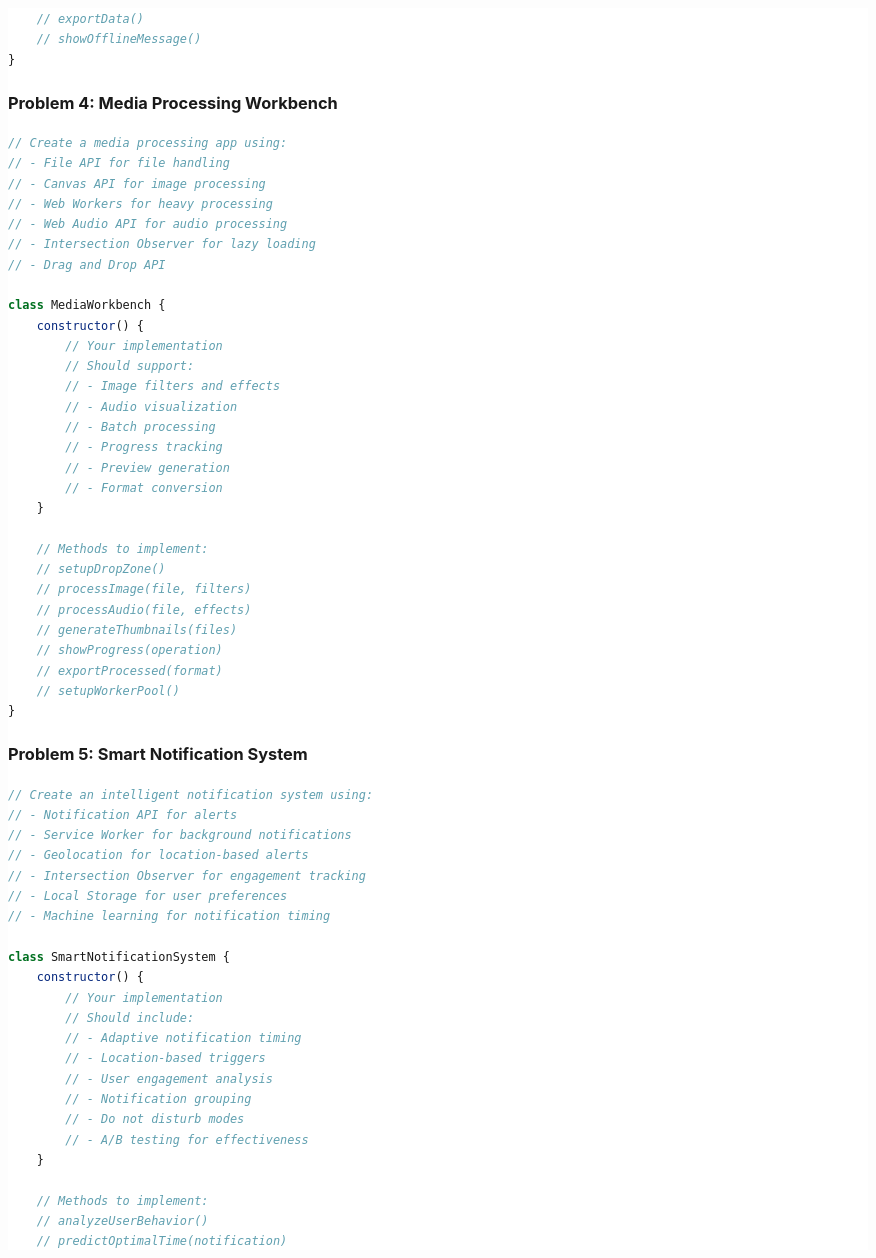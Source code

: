 ```javascript
    // exportData()
    // showOfflineMessage()
}
```

### Problem 4: Media Processing Workbench
```javascript
// Create a media processing app using:
// - File API for file handling
// - Canvas API for image processing
// - Web Workers for heavy processing
// - Web Audio API for audio processing
// - Intersection Observer for lazy loading
// - Drag and Drop API

class MediaWorkbench {
    constructor() {
        // Your implementation
        // Should support:
        // - Image filters and effects
        // - Audio visualization
        // - Batch processing
        // - Progress tracking
        // - Preview generation
        // - Format conversion
    }
    
    // Methods to implement:
    // setupDropZone()
    // processImage(file, filters)
    // processAudio(file, effects)
    // generateThumbnails(files)
    // showProgress(operation)
    // exportProcessed(format)
    // setupWorkerPool()
}
```

### Problem 5: Smart Notification System
```javascript
// Create an intelligent notification system using:
// - Notification API for alerts
// - Service Worker for background notifications
// - Geolocation for location-based alerts
// - Intersection Observer for engagement tracking
// - Local Storage for user preferences
// - Machine learning for notification timing

class SmartNotificationSystem {
    constructor() {
        // Your implementation
        // Should include:
        // - Adaptive notification timing
        // - Location-based triggers
        // - User engagement analysis
        // - Notification grouping
        // - Do not disturb modes
        // - A/B testing for effectiveness
    }
    
    // Methods to implement:
    // analyzeUserBehavior()
    // predictOptimalTime(notification)
```